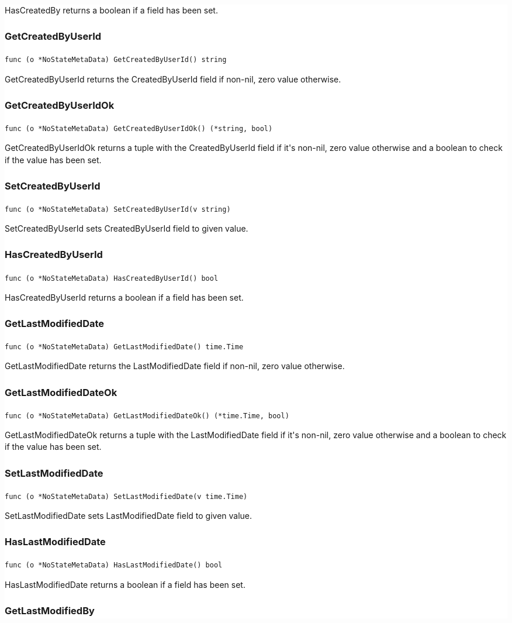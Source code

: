 HasCreatedBy returns a boolean if a field has been set.

### GetCreatedByUserId

`func (o *NoStateMetaData) GetCreatedByUserId() string`

GetCreatedByUserId returns the CreatedByUserId field if non-nil, zero value otherwise.

### GetCreatedByUserIdOk

`func (o *NoStateMetaData) GetCreatedByUserIdOk() (*string, bool)`

GetCreatedByUserIdOk returns a tuple with the CreatedByUserId field if it's non-nil, zero value otherwise
and a boolean to check if the value has been set.

### SetCreatedByUserId

`func (o *NoStateMetaData) SetCreatedByUserId(v string)`

SetCreatedByUserId sets CreatedByUserId field to given value.

### HasCreatedByUserId

`func (o *NoStateMetaData) HasCreatedByUserId() bool`

HasCreatedByUserId returns a boolean if a field has been set.

### GetLastModifiedDate

`func (o *NoStateMetaData) GetLastModifiedDate() time.Time`

GetLastModifiedDate returns the LastModifiedDate field if non-nil, zero value otherwise.

### GetLastModifiedDateOk

`func (o *NoStateMetaData) GetLastModifiedDateOk() (*time.Time, bool)`

GetLastModifiedDateOk returns a tuple with the LastModifiedDate field if it's non-nil, zero value otherwise
and a boolean to check if the value has been set.

### SetLastModifiedDate

`func (o *NoStateMetaData) SetLastModifiedDate(v time.Time)`

SetLastModifiedDate sets LastModifiedDate field to given value.

### HasLastModifiedDate

`func (o *NoStateMetaData) HasLastModifiedDate() bool`

HasLastModifiedDate returns a boolean if a field has been set.

### GetLastModifiedBy
